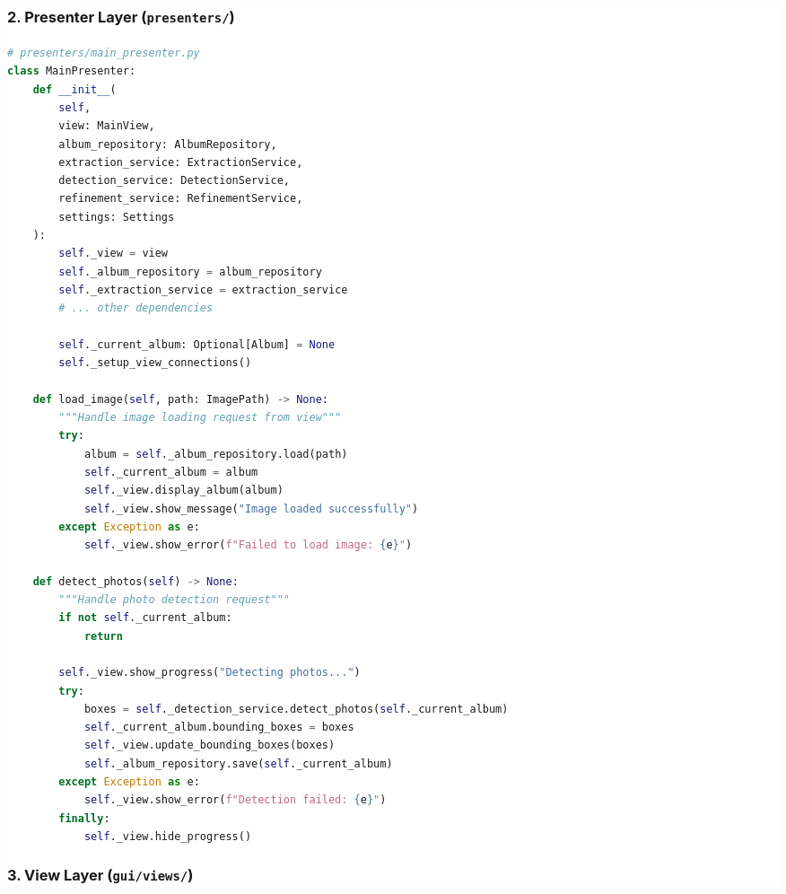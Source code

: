 
### 2. Presenter Layer (`presenters/`)

```python
# presenters/main_presenter.py
class MainPresenter:
    def __init__(
        self,
        view: MainView,
        album_repository: AlbumRepository,
        extraction_service: ExtractionService,
        detection_service: DetectionService,
        refinement_service: RefinementService,
        settings: Settings
    ):
        self._view = view
        self._album_repository = album_repository
        self._extraction_service = extraction_service
        # ... other dependencies
        
        self._current_album: Optional[Album] = None
        self._setup_view_connections()
    
    def load_image(self, path: ImagePath) -> None:
        """Handle image loading request from view"""
        try:
            album = self._album_repository.load(path)
            self._current_album = album
            self._view.display_album(album)
            self._view.show_message("Image loaded successfully")
        except Exception as e:
            self._view.show_error(f"Failed to load image: {e}")
    
    def detect_photos(self) -> None:
        """Handle photo detection request"""
        if not self._current_album:
            return
            
        self._view.show_progress("Detecting photos...")
        try:
            boxes = self._detection_service.detect_photos(self._current_album)
            self._current_album.bounding_boxes = boxes
            self._view.update_bounding_boxes(boxes)
            self._album_repository.save(self._current_album)
        except Exception as e:
            self._view.show_error(f"Detection failed: {e}")
        finally:
            self._view.hide_progress()
```

### 3. View Layer (`gui/views/`)
